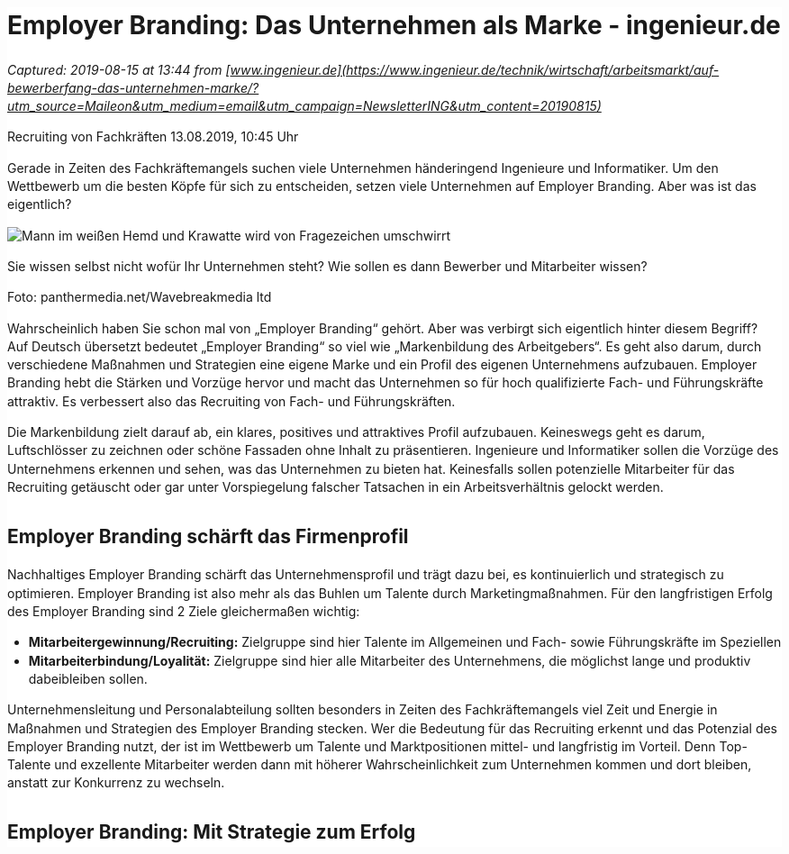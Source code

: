 # Employer Branding: Das Unternehmen als Marke - ingenieur.de

_Captured: 2019-08-15 at 13:44 from [www.ingenieur.de](https://www.ingenieur.de/technik/wirtschaft/arbeitsmarkt/auf-bewerberfang-das-unternehmen-marke/?utm_source=Maileon&utm_medium=email&utm_campaign=NewsletterING&utm_content=20190815)_

Recruiting von Fachkräften 13.08.2019, 10:45 Uhr

Gerade in Zeiten des Fachkräftemangels suchen viele Unternehmen händeringend Ingenieure und Informatiker. Um den Wettbewerb um die besten Köpfe für sich zu entscheiden, setzen viele Unternehmen auf Employer Branding. Aber was ist das eigentlich?

![Mann im weißen Hemd und Krawatte wird von Fragezeichen umschwirrt](https://www.ingenieur.de/wp-content/uploads/2012/10/Employer-Branding-Marke_23243069_Wavebreakmedia-ltd-e1565685808651-980x490.jpg)

Sie wissen selbst nicht wofür Ihr Unternehmen steht? Wie sollen es dann Bewerber und Mitarbeiter wissen? 

Foto: panthermedia.net/Wavebreakmedia ltd

Wahrscheinlich haben Sie schon mal von „Employer Branding“ gehört. Aber was verbirgt sich eigentlich hinter diesem Begriff? Auf Deutsch übersetzt bedeutet „Employer Branding“ so viel wie „Markenbildung des Arbeitgebers“. Es geht also darum, durch verschiedene Maßnahmen und Strategien eine eigene Marke und ein Profil des eigenen Unternehmens aufzubauen. Employer Branding hebt die Stärken und Vorzüge hervor und macht das Unternehmen so für hoch qualifizierte Fach- und Führungskräfte attraktiv. Es verbessert also das Recruiting von Fach- und Führungskräften.

Die Markenbildung zielt darauf ab, ein klares, positives und attraktives Profil aufzubauen. Keineswegs geht es darum, Luftschlösser zu zeichnen oder schöne Fassaden ohne Inhalt zu präsentieren. Ingenieure und Informatiker sollen die Vorzüge des Unternehmens erkennen und sehen, was das Unternehmen zu bieten hat. Keinesfalls sollen potenzielle Mitarbeiter für das Recruiting getäuscht oder gar unter Vorspiegelung falscher Tatsachen in ein Arbeitsverhältnis gelockt werden.

## Employer Branding schärft das Firmenprofil

Nachhaltiges Employer Branding schärft das Unternehmensprofil und trägt dazu bei, es kontinuierlich und strategisch zu optimieren. Employer Branding ist also mehr als das Buhlen um Talente durch Marketingmaßnahmen. Für den langfristigen Erfolg des Employer Branding sind 2 Ziele gleichermaßen wichtig:

  * **Mitarbeitergewinnung/Recruiting:** Zielgruppe sind hier Talente im Allgemeinen und Fach- sowie Führungskräfte im Speziellen
  * **Mitarbeiterbindung/Loyalität:** Zielgruppe sind hier alle Mitarbeiter des Unternehmens, die möglichst lange und produktiv dabeibleiben sollen.

Unternehmensleitung und Personalabteilung sollten besonders in Zeiten des Fachkräftemangels viel Zeit und Energie in Maßnahmen und Strategien des Employer Branding stecken. Wer die Bedeutung für das Recruiting erkennt und das Potenzial des Employer Branding nutzt, der ist im Wettbewerb um Talente und Marktpositionen mittel- und langfristig im Vorteil. Denn Top-Talente und exzellente Mitarbeiter werden dann mit höherer Wahrscheinlichkeit zum Unternehmen kommen und dort bleiben, anstatt zur Konkurrenz zu wechseln.

## Employer Branding: Mit Strategie zum Erfolg
